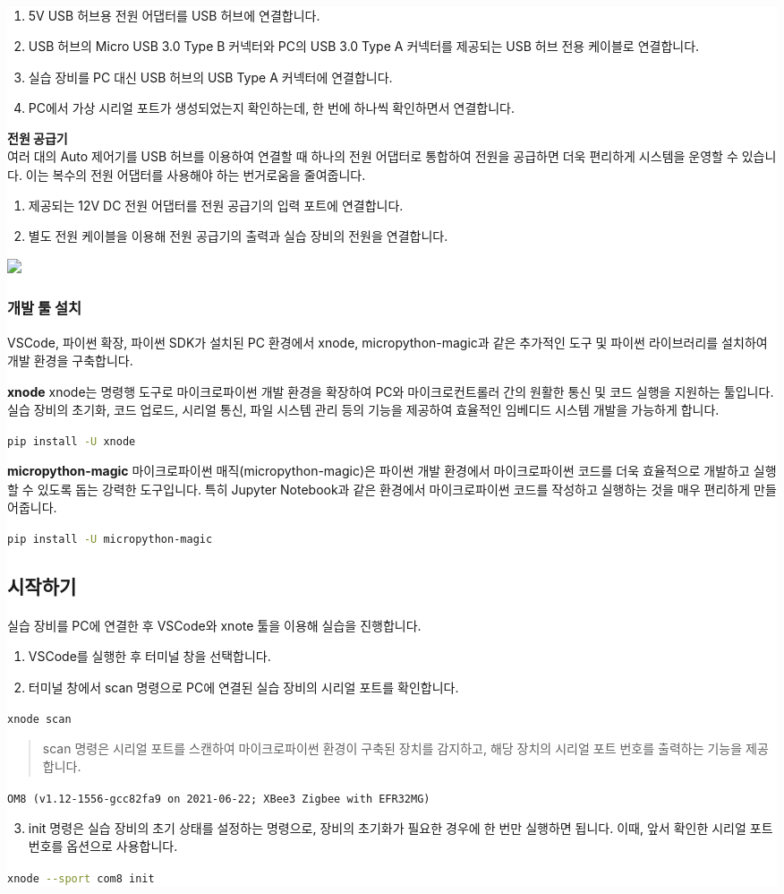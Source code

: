 1. 5V USB 허브용 전원 어댑터를 USB 허브에 연결합니다.

2. USB 허브의 Micro USB 3.0 Type B 커넥터와 PC의 USB 3.0 Type A 커넥터를 제공되는 USB 허브 전용 케이블로 연결합니다.

3. 실습 장비를 PC 대신 USB 허브의 USB Type A 커넥터에 연결합니다.

4. PC에서 가상 시리얼 포트가 생성되었는지 확인하는데, 한 번에 하나씩 확인하면서 연결합니다.

**전원 공급기**    
여러 대의 Auto 제어기를 USB 허브를 이용하여 연결할 때 하나의 전원 어댑터로 통합하여 전원을 공급하면 더욱 편리하게 시스템을 운영할 수 있습니다. 이는 복수의 전원 어댑터를 사용해야 하는 번거로움을 줄여줍니다.

1. 제공되는 12V DC 전원 어댑터를 전원 공급기의 입력 포트에 연결합니다.

2. 별도 전원 케이블을 이용해 전원 공급기의 출력과 실습 장비의 전원을 연결합니다.

<img src="image/power_connect.png" width=30%>  

### 개발 툴 설치
VSCode, 파이썬 확장, 파이썬 SDK가 설치된 PC 환경에서 xnode, micropython-magic과 같은 추가적인 도구 및 파이썬 라이브러리를 설치하여 개발 환경을 구축합니다.

**xnode**
xnode는 명령행 도구로 마이크로파이썬 개발 환경을 확장하여 PC와 마이크로컨트롤러 간의 원활한 통신 및 코드 실행을 지원하는 툴입니다. 실습 장비의 초기화, 코드 업로드, 시리얼 통신, 파일 시스템 관리 등의 기능을 제공하여 효율적인 임베디드 시스템 개발을 가능하게 합니다.

```sh
pip install -U xnode
```

**micropython-magic** 
마이크로파이썬 매직(micropython-magic)은 파이썬 개발 환경에서 마이크로파이썬 코드를 더욱 효율적으로 개발하고 실행할 수 있도록 돕는 강력한 도구입니다. 특히 Jupyter Notebook과 같은 환경에서 마이크로파이썬 코드를 작성하고 실행하는 것을 매우 편리하게 만들어줍니다.

```sh
pip install -U micropython-magic
```

## 시작하기
실습 장비를 PC에 연결한 후 VSCode와 xnote 툴을 이용해 실습을 진행합니다.

1. VSCode를 실행한 후 터미널 창을 선택합니다.

2. 터미널 창에서 scan 명령으로 PC에 연결된 실습 장비의 시리얼 포트를 확인합니다.

```sh
xnode scan
```

> scan 명령은 시리얼 포트를 스캔하여 마이크로파이썬 환경이 구축된 장치를 감지하고, 해당 장치의 시리얼 포트 번호를 출력하는 기능을 제공합니다.
```out
OM8 (v1.12-1556-gcc82fa9 on 2021-06-22; XBee3 Zigbee with EFR32MG)
```

3. init 명령은 실습 장비의 초기 상태를 설정하는 명령으로, 장비의 초기화가 필요한 경우에 한 번만 실행하면 됩니다. 이때, 앞서 확인한 시리얼 포트 번호를 옵션으로 사용합니다.
```sh
xnode --sport com8 init
```
